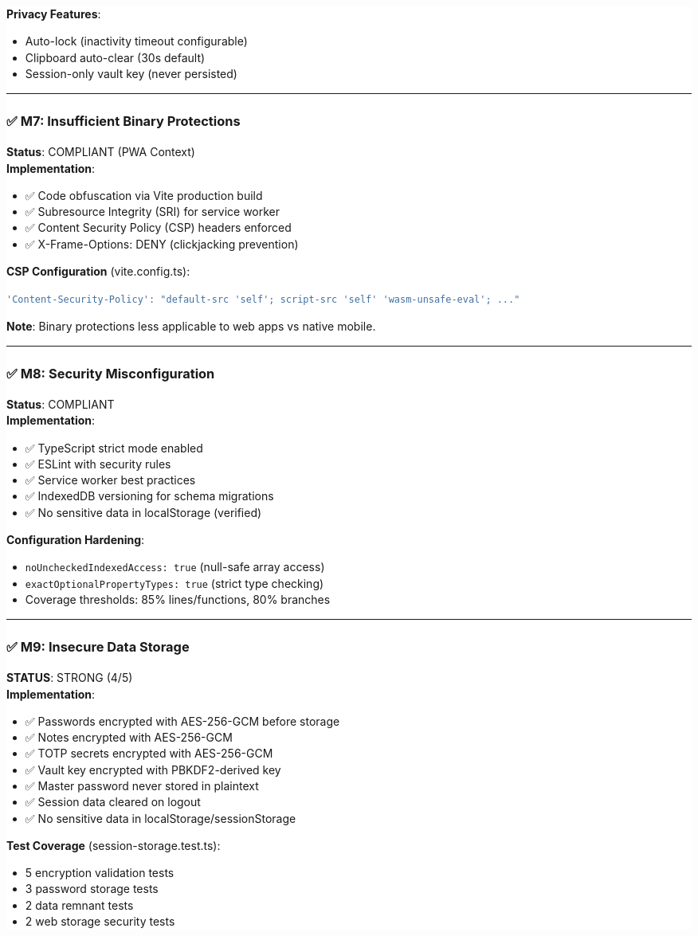 **Privacy Features**:
- Auto-lock (inactivity timeout configurable)
- Clipboard auto-clear (30s default)
- Session-only vault key (never persisted)

---

### ✅ M7: Insufficient Binary Protections
**Status**: COMPLIANT (PWA Context)  
**Implementation**:
- ✅ Code obfuscation via Vite production build
- ✅ Subresource Integrity (SRI) for service worker
- ✅ Content Security Policy (CSP) headers enforced
- ✅ X-Frame-Options: DENY (clickjacking prevention)

**CSP Configuration** (vite.config.ts):
```typescript
'Content-Security-Policy': "default-src 'self'; script-src 'self' 'wasm-unsafe-eval'; ..."
```

**Note**: Binary protections less applicable to web apps vs native mobile.

---

### ✅ M8: Security Misconfiguration
**Status**: COMPLIANT  
**Implementation**:
- ✅ TypeScript strict mode enabled
- ✅ ESLint with security rules
- ✅ Service worker best practices
- ✅ IndexedDB versioning for schema migrations
- ✅ No sensitive data in localStorage (verified)

**Configuration Hardening**:
- `noUncheckedIndexedAccess: true` (null-safe array access)
- `exactOptionalPropertyTypes: true` (strict type checking)
- Coverage thresholds: 85% lines/functions, 80% branches

---

### ✅ M9: Insecure Data Storage
**STATUS**: STRONG (4/5)  
**Implementation**:
- ✅ Passwords encrypted with AES-256-GCM before storage
- ✅ Notes encrypted with AES-256-GCM
- ✅ TOTP secrets encrypted with AES-256-GCM
- ✅ Vault key encrypted with PBKDF2-derived key
- ✅ Master password never stored in plaintext
- ✅ Session data cleared on logout
- ✅ No sensitive data in localStorage/sessionStorage

**Test Coverage** (session-storage.test.ts):
- 5 encryption validation tests
- 3 password storage tests
- 2 data remnant tests
- 2 web storage security tests
